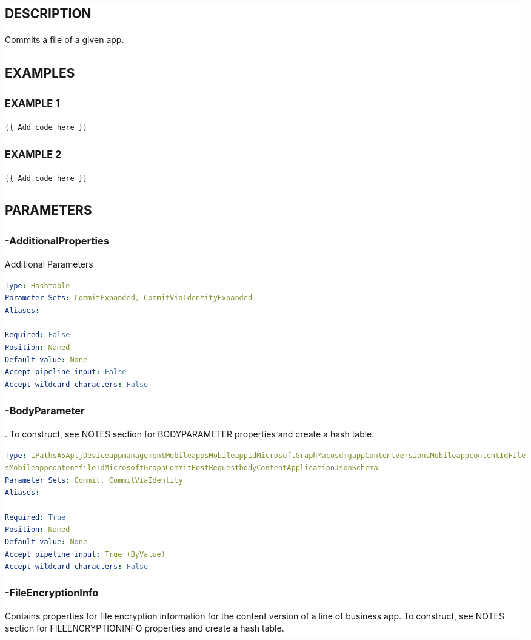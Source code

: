 ## DESCRIPTION
Commits a file of a given app.

## EXAMPLES

### EXAMPLE 1
```
{{ Add code here }}
```

### EXAMPLE 2
```
{{ Add code here }}
```

## PARAMETERS

### -AdditionalProperties
Additional Parameters

```yaml
Type: Hashtable
Parameter Sets: CommitExpanded, CommitViaIdentityExpanded
Aliases:

Required: False
Position: Named
Default value: None
Accept pipeline input: False
Accept wildcard characters: False
```

### -BodyParameter
.
To construct, see NOTES section for BODYPARAMETER properties and create a hash table.

```yaml
Type: IPathsA5AptjDeviceappmanagementMobileappsMobileappIdMicrosoftGraphMacosdmgappContentversionsMobileappcontentIdFilesMobileappcontentfileIdMicrosoftGraphCommitPostRequestbodyContentApplicationJsonSchema
Parameter Sets: Commit, CommitViaIdentity
Aliases:

Required: True
Position: Named
Default value: None
Accept pipeline input: True (ByValue)
Accept wildcard characters: False
```

### -FileEncryptionInfo
Contains properties for file encryption information for the content version of a line of business app.
To construct, see NOTES section for FILEENCRYPTIONINFO properties and create a hash table.
